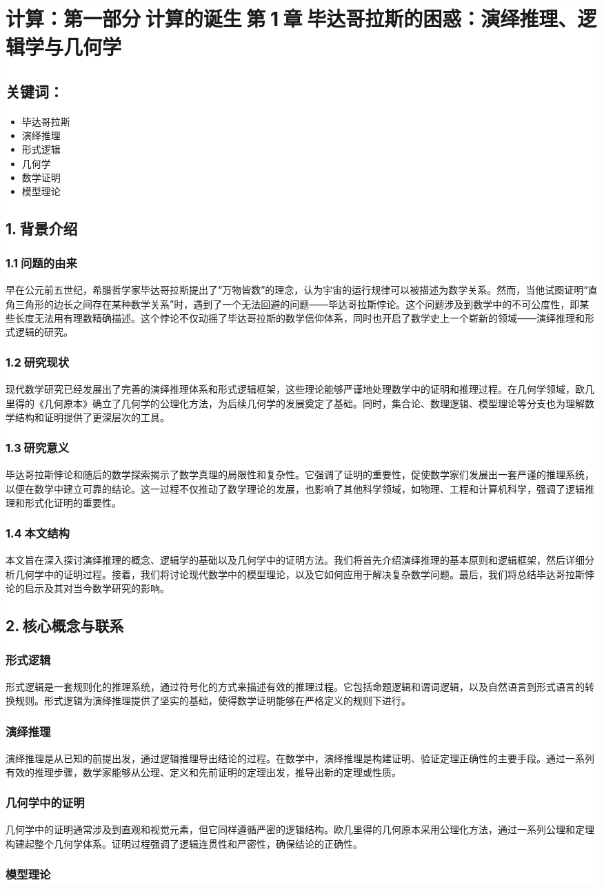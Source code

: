 # 计算：第一部分 计算的诞生 第 1 章 毕达哥拉斯的困惑：演绎推理、逻辑学与几何学

## 关键词：

- 毕达哥拉斯
- 演绎推理
- 形式逻辑
- 几何学
- 数学证明
- 模型理论

## 1. 背景介绍

### 1.1 问题的由来

早在公元前五世纪，希腊哲学家毕达哥拉斯提出了“万物皆数”的理念，认为宇宙的运行规律可以被描述为数学关系。然而，当他试图证明“直角三角形的边长之间存在某种数学关系”时，遇到了一个无法回避的问题——毕达哥拉斯悖论。这个问题涉及到数学中的不可公度性，即某些长度无法用有理数精确描述。这个悖论不仅动摇了毕达哥拉斯的数学信仰体系，同时也开启了数学史上一个崭新的领域——演绎推理和形式逻辑的研究。

### 1.2 研究现状

现代数学研究已经发展出了完善的演绎推理体系和形式逻辑框架，这些理论能够严谨地处理数学中的证明和推理过程。在几何学领域，欧几里得的《几何原本》确立了几何学的公理化方法，为后续几何学的发展奠定了基础。同时，集合论、数理逻辑、模型理论等分支也为理解数学结构和证明提供了更深层次的工具。

### 1.3 研究意义

毕达哥拉斯悖论和随后的数学探索揭示了数学真理的局限性和复杂性。它强调了证明的重要性，促使数学家们发展出一套严谨的推理系统，以便在数学中建立可靠的结论。这一过程不仅推动了数学理论的发展，也影响了其他科学领域，如物理、工程和计算机科学，强调了逻辑推理和形式化证明的重要性。

### 1.4 本文结构

本文旨在深入探讨演绎推理的概念、逻辑学的基础以及几何学中的证明方法。我们将首先介绍演绎推理的基本原则和逻辑框架，然后详细分析几何学中的证明过程。接着，我们将讨论现代数学中的模型理论，以及它如何应用于解决复杂数学问题。最后，我们将总结毕达哥拉斯悖论的启示及其对当今数学研究的影响。

## 2. 核心概念与联系

### 形式逻辑

形式逻辑是一套规则化的推理系统，通过符号化的方式来描述有效的推理过程。它包括命题逻辑和谓词逻辑，以及自然语言到形式语言的转换规则。形式逻辑为演绎推理提供了坚实的基础，使得数学证明能够在严格定义的规则下进行。

### 演绎推理

演绎推理是从已知的前提出发，通过逻辑推理导出结论的过程。在数学中，演绎推理是构建证明、验证定理正确性的主要手段。通过一系列有效的推理步骤，数学家能够从公理、定义和先前证明的定理出发，推导出新的定理或性质。

### 几何学中的证明

几何学中的证明通常涉及到直观和视觉元素，但它同样遵循严密的逻辑结构。欧几里得的几何原本采用公理化方法，通过一系列公理和定理构建起整个几何学体系。证明过程强调了逻辑连贯性和严密性，确保结论的正确性。

### 模型理论
